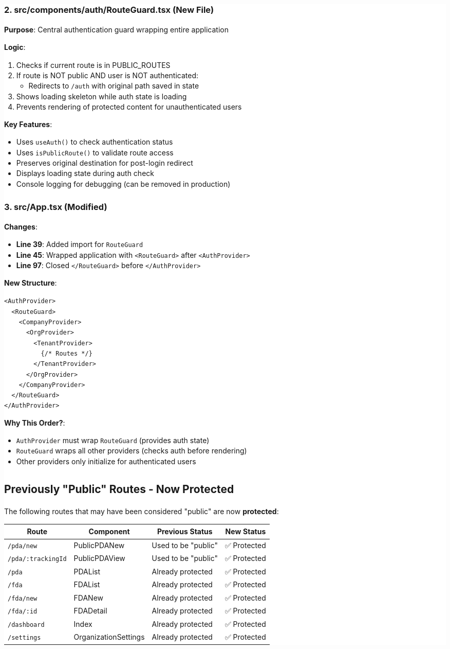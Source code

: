 ### 2. **src/components/auth/RouteGuard.tsx** (New File)
**Purpose**: Central authentication guard wrapping entire application

**Logic**:
1. Checks if current route is in PUBLIC_ROUTES
2. If route is NOT public AND user is NOT authenticated:
   - Redirects to `/auth` with original path saved in state
3. Shows loading skeleton while auth state is loading
4. Prevents rendering of protected content for unauthenticated users

**Key Features**:
- Uses `useAuth()` to check authentication status
- Uses `isPublicRoute()` to validate route access
- Preserves original destination for post-login redirect
- Displays loading state during auth check
- Console logging for debugging (can be removed in production)

### 3. **src/App.tsx** (Modified)
**Changes**:
- **Line 39**: Added import for `RouteGuard`
- **Line 45**: Wrapped application with `<RouteGuard>` after `<AuthProvider>`
- **Line 97**: Closed `</RouteGuard>` before `</AuthProvider>`

**New Structure**:
```tsx
<AuthProvider>
  <RouteGuard>
    <CompanyProvider>
      <OrgProvider>
        <TenantProvider>
          {/* Routes */}
        </TenantProvider>
      </OrgProvider>
    </CompanyProvider>
  </RouteGuard>
</AuthProvider>
```

**Why This Order?**:
- `AuthProvider` must wrap `RouteGuard` (provides auth state)
- `RouteGuard` wraps all other providers (checks auth before rendering)
- Other providers only initialize for authenticated users

## Previously "Public" Routes - Now Protected

The following routes that may have been considered "public" are now **protected**:

| Route | Component | Previous Status | New Status |
|-------|-----------|----------------|------------|
| `/pda/new` | PublicPDANew | Used to be "public" | ✅ Protected |
| `/pda/:trackingId` | PublicPDAView | Used to be "public" | ✅ Protected |
| `/pda` | PDAList | Already protected | ✅ Protected |
| `/fda` | FDAList | Already protected | ✅ Protected |
| `/fda/new` | FDANew | Already protected | ✅ Protected |
| `/fda/:id` | FDADetail | Already protected | ✅ Protected |
| `/dashboard` | Index | Already protected | ✅ Protected |
| `/settings` | OrganizationSettings | Already protected | ✅ Protected |
